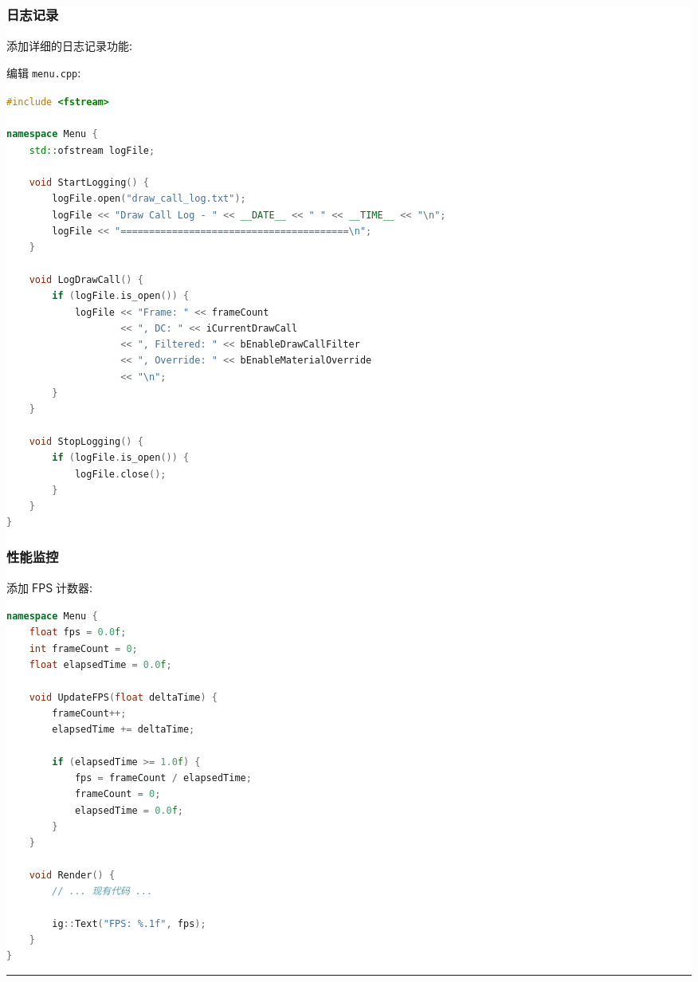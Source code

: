 ### 日志记录

添加详细的日志记录功能:

编辑 `menu.cpp`:

```cpp
#include <fstream>

namespace Menu {
    std::ofstream logFile;
    
    void StartLogging() {
        logFile.open("draw_call_log.txt");
        logFile << "Draw Call Log - " << __DATE__ << " " << __TIME__ << "\n";
        logFile << "========================================\n";
    }
    
    void LogDrawCall() {
        if (logFile.is_open()) {
            logFile << "Frame: " << frameCount 
                    << ", DC: " << iCurrentDrawCall 
                    << ", Filtered: " << bEnableDrawCallFilter
                    << ", Override: " << bEnableMaterialOverride
                    << "\n";
        }
    }
    
    void StopLogging() {
        if (logFile.is_open()) {
            logFile.close();
        }
    }
}
```

### 性能监控

添加 FPS 计数器:

```cpp
namespace Menu {
    float fps = 0.0f;
    int frameCount = 0;
    float elapsedTime = 0.0f;
    
    void UpdateFPS(float deltaTime) {
        frameCount++;
        elapsedTime += deltaTime;
        
        if (elapsedTime >= 1.0f) {
            fps = frameCount / elapsedTime;
            frameCount = 0;
            elapsedTime = 0.0f;
        }
    }
    
    void Render() {
        // ... 现有代码 ...
        
        ig::Text("FPS: %.1f", fps);
    }
}
```

---